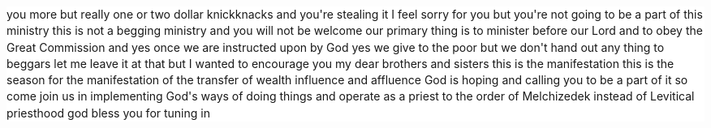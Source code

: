 you more but really one or two dollar knickknacks and you're stealing it I feel sorry for you but you're not going to be a part of this ministry this is not a begging ministry and you will not be welcome our primary thing is to minister before our Lord and to obey the Great Commission and yes once we are instructed upon by God yes we give to the poor but we don't hand out any thing to beggars let me leave it at that but I wanted to encourage you my dear brothers and sisters this is the manifestation this is the season for the manifestation of the transfer of wealth influence and affluence God is hoping and calling you to be a part of it so come join us in implementing God's ways of doing things and operate as a priest to the order of Melchizedek instead of Levitical priesthood god bless you for tuning in